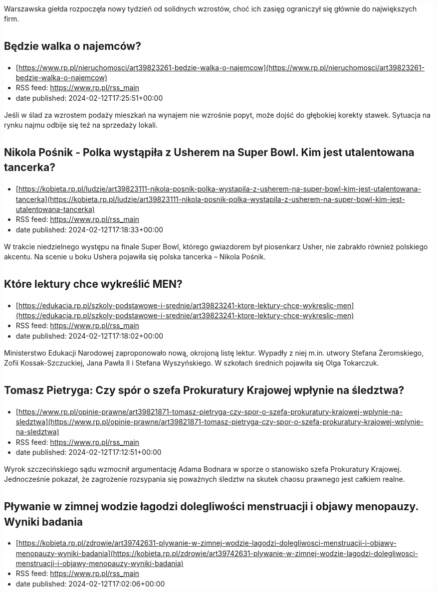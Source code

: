 Warszawska giełda rozpoczęła nowy tydzień od solidnych wzrostów, choć ich zasięg ograniczył się głównie do największych firm.

## Będzie walka o najemców?
 - [https://www.rp.pl/nieruchomosci/art39823261-bedzie-walka-o-najemcow](https://www.rp.pl/nieruchomosci/art39823261-bedzie-walka-o-najemcow)
 - RSS feed: https://www.rp.pl/rss_main
 - date published: 2024-02-12T17:25:51+00:00

Jeśli w ślad za wzrostem podaży mieszkań na wynajem nie wzrośnie popyt, może dojść do głębokiej korekty stawek. Sytuacja na rynku najmu odbije się też na sprzedaży lokali.

## Nikola Pośnik - Polka wystąpiła z Usherem na Super Bowl. Kim jest utalentowana tancerka?
 - [https://kobieta.rp.pl/ludzie/art39823111-nikola-posnik-polka-wystapila-z-usherem-na-super-bowl-kim-jest-utalentowana-tancerka](https://kobieta.rp.pl/ludzie/art39823111-nikola-posnik-polka-wystapila-z-usherem-na-super-bowl-kim-jest-utalentowana-tancerka)
 - RSS feed: https://www.rp.pl/rss_main
 - date published: 2024-02-12T17:18:33+00:00

W trakcie niedzielnego występu na finale Super Bowl, którego gwiazdorem był piosenkarz Usher, nie zabrakło również polskiego akcentu. Na scenie u boku Ushera pojawiła się polska tancerka – Nikola Pośnik.

## Które lektury chce wykreślić MEN?
 - [https://edukacja.rp.pl/szkoly-podstawowe-i-srednie/art39823241-ktore-lektury-chce-wykreslic-men](https://edukacja.rp.pl/szkoly-podstawowe-i-srednie/art39823241-ktore-lektury-chce-wykreslic-men)
 - RSS feed: https://www.rp.pl/rss_main
 - date published: 2024-02-12T17:18:02+00:00

Ministerstwo Edukacji Narodowej zaproponowało nową, okrojoną listę lektur. Wypadły z niej m.in. utwory Stefana Żeromskiego, Zofii Kossak-Szczuckiej, Jana Pawła II i Stefana Wyszyńskiego. W szkołach średnich pojawiła się Olga Tokarczuk.

## Tomasz Pietryga: Czy spór o szefa Prokuratury Krajowej wpłynie na śledztwa?
 - [https://www.rp.pl/opinie-prawne/art39821871-tomasz-pietryga-czy-spor-o-szefa-prokuratury-krajowej-wplynie-na-sledztwa](https://www.rp.pl/opinie-prawne/art39821871-tomasz-pietryga-czy-spor-o-szefa-prokuratury-krajowej-wplynie-na-sledztwa)
 - RSS feed: https://www.rp.pl/rss_main
 - date published: 2024-02-12T17:12:51+00:00

Wyrok szczecińskiego sądu wzmocnił argumentację Adama Bodnara w sporze o stanowisko szefa Prokuratury Krajowej. Jednocześnie pokazał, że zagrożenie rozsypania się poważnych śledztw na skutek chaosu prawnego jest całkiem realne.

## Pływanie w zimnej wodzie łagodzi dolegliwości menstruacji i objawy menopauzy. Wyniki badania
 - [https://kobieta.rp.pl/zdrowie/art39742631-plywanie-w-zimnej-wodzie-lagodzi-dolegliwosci-menstruacji-i-objawy-menopauzy-wyniki-badania](https://kobieta.rp.pl/zdrowie/art39742631-plywanie-w-zimnej-wodzie-lagodzi-dolegliwosci-menstruacji-i-objawy-menopauzy-wyniki-badania)
 - RSS feed: https://www.rp.pl/rss_main
 - date published: 2024-02-12T17:02:06+00:00
